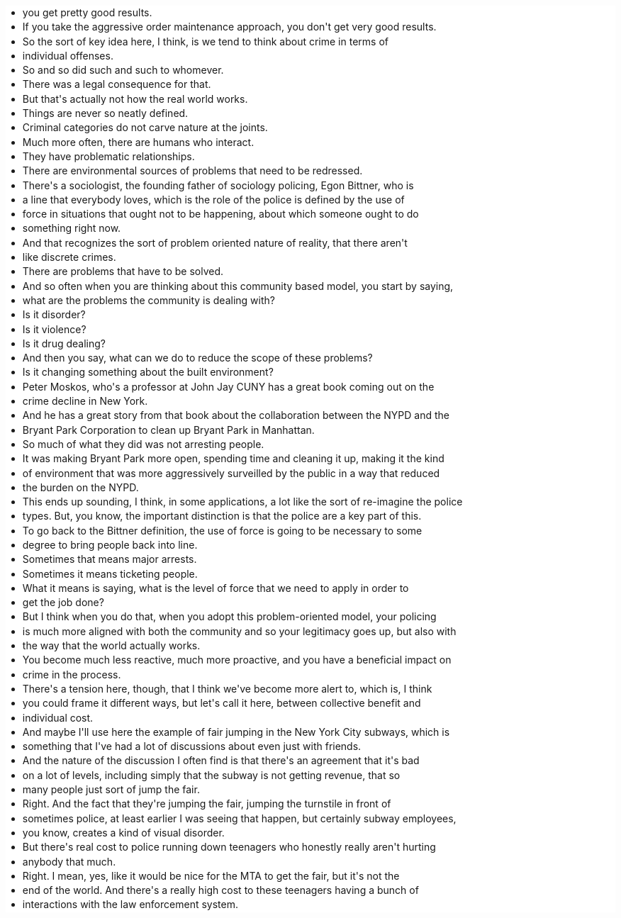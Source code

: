 *  you get pretty good results.
*  If you take the aggressive order maintenance approach, you don't get very good results.
*  So the sort of key idea here, I think, is we tend to think about crime in terms of
*  individual offenses.
*  So and so did such and such to whomever.
*  There was a legal consequence for that.
*  But that's actually not how the real world works.
*  Things are never so neatly defined.
*  Criminal categories do not carve nature at the joints.
*  Much more often, there are humans who interact.
*  They have problematic relationships.
*  There are environmental sources of problems that need to be redressed.
*  There's a sociologist, the founding father of sociology policing, Egon Bittner, who is
*  a line that everybody loves, which is the role of the police is defined by the use of
*  force in situations that ought not to be happening, about which someone ought to do
*  something right now.
*  And that recognizes the sort of problem oriented nature of reality, that there aren't
*  like discrete crimes.
*  There are problems that have to be solved.
*  And so often when you are thinking about this community based model, you start by saying,
*  what are the problems the community is dealing with?
*  Is it disorder?
*  Is it violence?
*  Is it drug dealing?
*  And then you say, what can we do to reduce the scope of these problems?
*  Is it changing something about the built environment?
*  Peter Moskos, who's a professor at John Jay CUNY has a great book coming out on the
*  crime decline in New York.
*  And he has a great story from that book about the collaboration between the NYPD and the
*  Bryant Park Corporation to clean up Bryant Park in Manhattan.
*  So much of what they did was not arresting people.
*  It was making Bryant Park more open, spending time and cleaning it up, making it the kind
*  of environment that was more aggressively surveilled by the public in a way that reduced
*  the burden on the NYPD.
*  This ends up sounding, I think, in some applications, a lot like the sort of re-imagine the police
*  types. But, you know, the important distinction is that the police are a key part of this.
*  To go back to the Bittner definition, the use of force is going to be necessary to some
*  degree to bring people back into line.
*  Sometimes that means major arrests.
*  Sometimes it means ticketing people.
*  What it means is saying, what is the level of force that we need to apply in order to
*  get the job done?
*  But I think when you do that, when you adopt this problem-oriented model, your policing
*  is much more aligned with both the community and so your legitimacy goes up, but also with
*  the way that the world actually works.
*  You become much less reactive, much more proactive, and you have a beneficial impact on
*  crime in the process.
*  There's a tension here, though, that I think we've become more alert to, which is, I think
*  you could frame it different ways, but let's call it here, between collective benefit and
*  individual cost.
*  And maybe I'll use here the example of fair jumping in the New York City subways, which is
*  something that I've had a lot of discussions about even just with friends.
*  And the nature of the discussion I often find is that there's an agreement that it's bad
*  on a lot of levels, including simply that the subway is not getting revenue, that so
*  many people just sort of jump the fair.
*  Right. And the fact that they're jumping the fair, jumping the turnstile in front of
*  sometimes police, at least earlier I was seeing that happen, but certainly subway employees,
*  you know, creates a kind of visual disorder.
*  But there's real cost to police running down teenagers who honestly really aren't hurting
*  anybody that much.
*  Right. I mean, yes, like it would be nice for the MTA to get the fair, but it's not the
*  end of the world. And there's a really high cost to these teenagers having a bunch of
*  interactions with the law enforcement system.